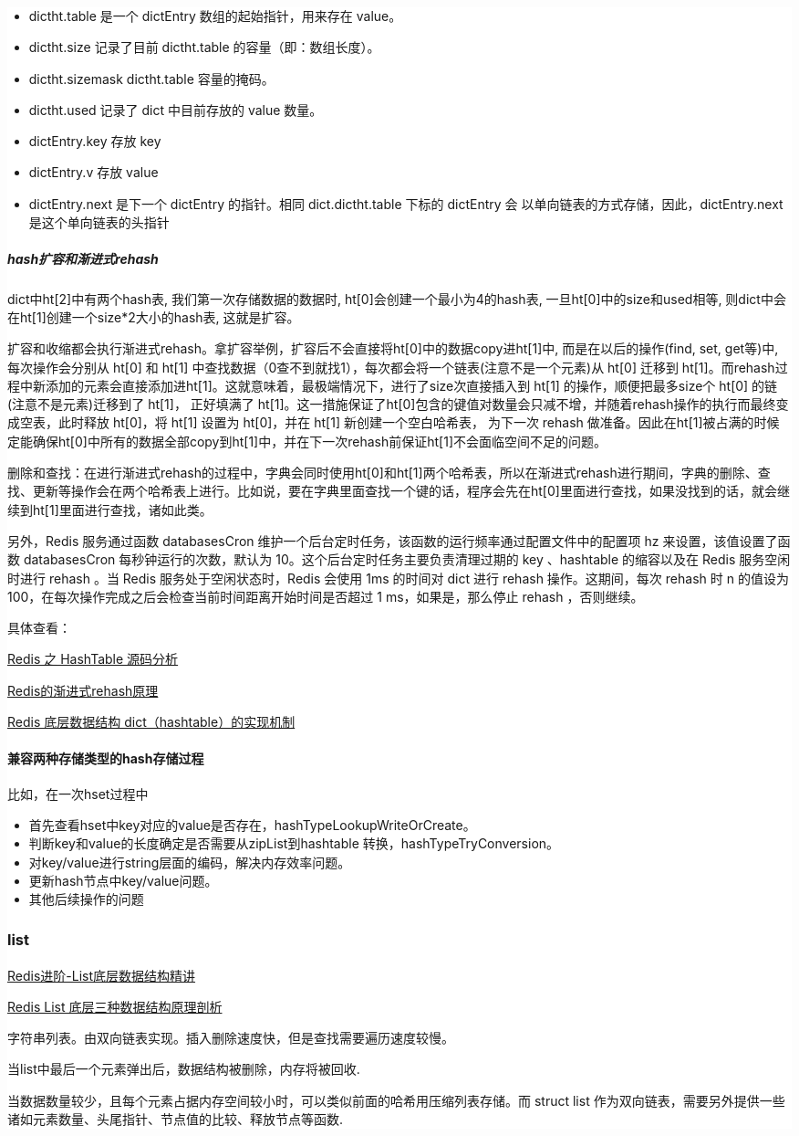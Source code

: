 - dictht.table 是一个 dictEntry 数组的起始指针，用来存在 value。
- dictht.size 记录了目前 dictht.table 的容量（即：数组长度）。
- dictht.sizemask dictht.table 容量的掩码。
- dictht.used 记录了 dict 中目前存放的 value 数量。

- dictEntry.key 存放 key
- dictEntry.v 存放 value
- dictEntry.next 是下一个 dictEntry 的指针。相同 dict.dictht.table 下标的 dictEntry 会 以单向链表的方式存储，因此，dictEntry.next 是这个单向链表的头指针

##### hash扩容和渐进式rehash

dict中ht[2]中有两个hash表, 我们第一次存储数据的数据时, ht[0]会创建一个最小为4的hash表, 一旦ht[0]中的size和used相等, 则dict中会在ht[1]创建一个size*2大小的hash表, 这就是扩容。

扩容和收缩都会执行渐进式rehash。拿扩容举例，扩容后不会直接将ht[0]中的数据copy进ht[1]中, 而是在以后的操作(find, set, get等)中, 每次操作会分别从 ht[0] 和 ht[1] 中查找数据（0查不到就找1），每次都会将一个链表(注意不是一个元素)从 ht[0] 迁移到 ht[1]。而rehash过程中新添加的元素会直接添加进ht[1]。这就意味着，最极端情况下，进行了size次直接插入到 ht[1] 的操作，顺便把最多size个 ht[0] 的链(注意不是元素)迁移到了 ht[1]， 正好填满了 ht[1]。这一措施保证了ht[0]包含的键值对数量会只减不增，并随着rehash操作的执行而最终变成空表，此时释放 ht[0]，将 ht[1] 设置为 ht[0]，并在 ht[1] 新创建一个空白哈希表， 为下一次 rehash 做准备。因此在ht[1]被占满的时候定能确保ht[0]中所有的数据全部copy到ht[1]中，并在下一次rehash前保证ht[1]不会面临空间不足的问题。

删除和查找：在进行渐进式rehash的过程中，字典会同时使用ht[0]和ht[1]两个哈希表，所以在渐进式rehash进行期间，字典的删除、查找、更新等操作会在两个哈希表上进行。比如说，要在字典里面查找一个键的话，程序会先在ht[0]里面进行查找，如果没找到的话，就会继续到ht[1]里面进行查找，诸如此类。

另外，Redis 服务通过函数 databasesCron 维护一个后台定时任务，该函数的运行频率通过配置文件中的配置项 hz 来设置，该值设置了函数 databasesCron 每秒钟运行的次数，默认为 10。这个后台定时任务主要负责清理过期的 key 、hashtable 的缩容以及在 Redis 服务空闲时进行 rehash 。当 Redis 服务处于空闲状态时，Redis 会使用 1ms 的时间对 dict 进行 rehash 操作。这期间，每次 rehash 时 n 的值设为 100，在每次操作完成之后会检查当前时间距离开始时间是否超过 1 ms，如果是，那么停止 rehash ，否则继续。

具体查看：

[Redis 之 HashTable 源码分析](https://zhuanlan.zhihu.com/p/139380423)

[Redis的渐进式rehash原理](https://zhuanlan.zhihu.com/p/358366217)

[Redis 底层数据结构 dict（hashtable）的实现机制](https://juejin.cn/post/7047665450632609805)

#### 兼容两种存储类型的hash存储过程

比如，在一次hset过程中
- 首先查看hset中key对应的value是否存在，hashTypeLookupWriteOrCreate。
- 判断key和value的长度确定是否需要从zipList到hashtable 转换，hashTypeTryConversion。
- 对key/value进行string层面的编码，解决内存效率问题。
- 更新hash节点中key/value问题。
- 其他后续操作的问题

### list

[Redis进阶-List底层数据结构精讲](https://blog.csdn.net/yangshangwei/article/details/105744871)

[Redis List 底层三种数据结构原理剖析](https://www.51cto.com/article/748269.html)

字符串列表。由双向链表实现。插入删除速度快，但是查找需要遍历速度较慢。

当list中最后一个元素弹出后，数据结构被删除，内存将被回收.

当数据数量较少，且每个元素占据内存空间较小时，可以类似前面的哈希用压缩列表存储。而 struct list 作为双向链表，需要另外提供一些诸如元素数量、头尾指针、节点值的比较、释放节点等函数.
